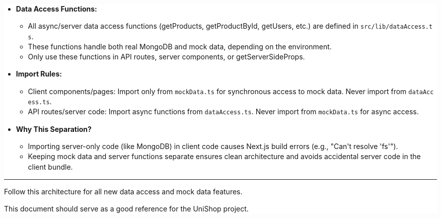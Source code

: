 - **Data Access Functions:**

  - All async/server data access functions (getProducts, getProductById, getUsers, etc.) are defined in `src/lib/dataAccess.ts`.
  - These functions handle both real MongoDB and mock data, depending on the environment.
  - Only use these functions in API routes, server components, or getServerSideProps.

- **Import Rules:**

  - Client components/pages: Import only from `mockData.ts` for synchronous access to mock data. Never import from `dataAccess.ts`.
  - API routes/server code: Import async functions from `dataAccess.ts`. Never import from `mockData.ts` for async access.

- **Why This Separation?**
  - Importing server-only code (like MongoDB) in client code causes Next.js build errors (e.g., "Can't resolve 'fs'").
  - Keeping mock data and server functions separate ensures clean architecture and avoids accidental server code in the client bundle.

---

Follow this architecture for all new data access and mock data features.

This document should serve as a good reference for the UniShop project.
